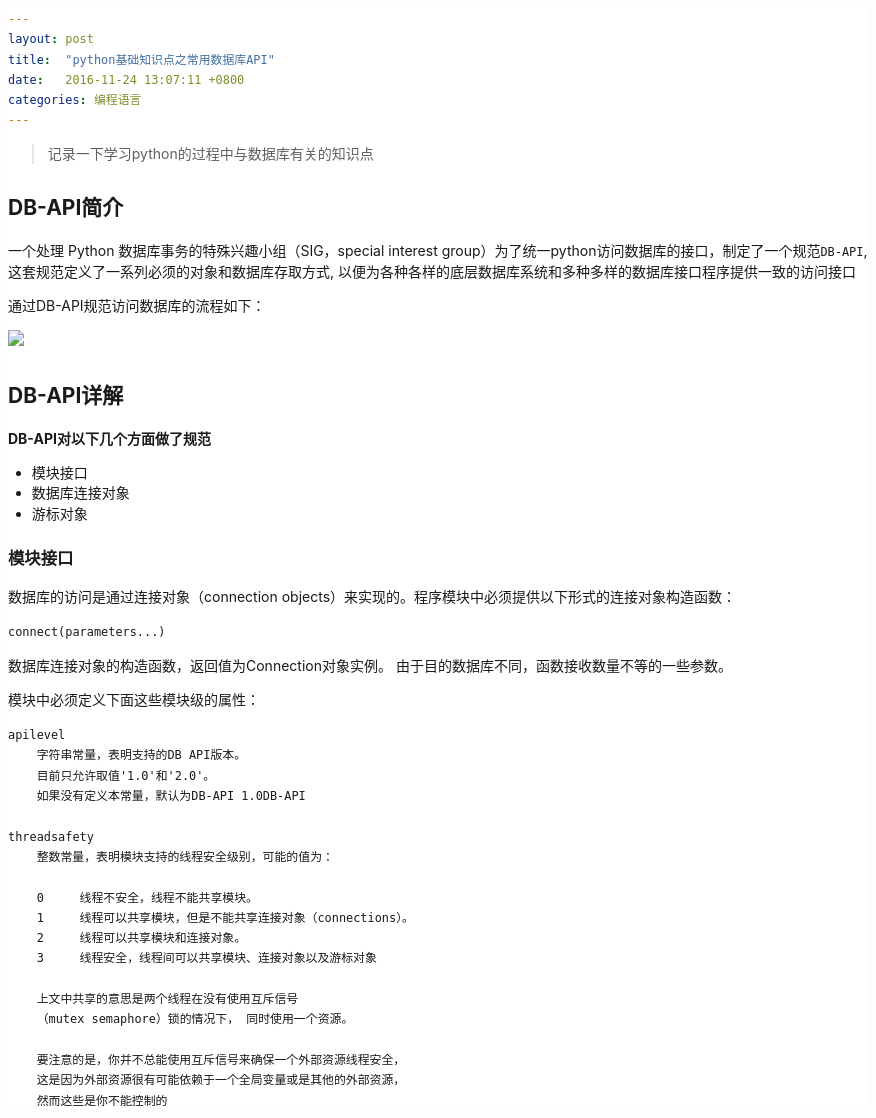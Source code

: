 ```yaml
---
layout: post
title:  "python基础知识点之常用数据库API"
date:	2016-11-24 13:07:11 +0800
categories: 编程语言
---
```



> 记录一下学习python的过程中与数据库有关的知识点

## DB-API简介

 一个处理 Python 数据库事务的特殊兴趣小组（SIG，special interest group）为了统一python访问数据库的接口，制定了一个规范`DB-API`,这套规范定义了一系列必须的对象和数据库存取方式, 以便为各种各样的底层数据库系统和多种多样的数据库接口程序提供一致的访问接口

 通过DB-API规范访问数据库的流程如下：

 ![](/content/image/python7.PNG)

## DB-API详解

 **DB-API对以下几个方面做了规范**

* 模块接口
* 数据库连接对象
* 游标对象

### 模块接口

 数据库的访问是通过连接对象（connection objects）来实现的。程序模块中必须提供以下形式的连接对象构造函数：

	connect(parameters...)

 数据库连接对象的构造函数，返回值为Connection对象实例。 由于目的数据库不同，函数接收数量不等的一些参数。

 模块中必须定义下面这些模块级的属性：

	apilevel
		字符串常量，表明支持的DB API版本。
		目前只允许取值'1.0'和'2.0'。
		如果没有定义本常量，默认为DB-API 1.0DB-API
	
	threadsafety	
		整数常量，表明模块支持的线程安全级别，可能的值为：
	
		0     线程不安全，线程不能共享模块。
		1     线程可以共享模块，但是不能共享连接对象（connections）。
		2     线程可以共享模块和连接对象。
		3     线程安全，线程间可以共享模块、连接对象以及游标对象
		
		上文中共享的意思是两个线程在没有使用互斥信号
		（mutex semaphore）锁的情况下， 同时使用一个资源。
	
		要注意的是，你并不总能使用互斥信号来确保一个外部资源线程安全，
		这是因为外部资源很有可能依赖于一个全局变量或是其他的外部资源，
		然而这些是你不能控制的
	